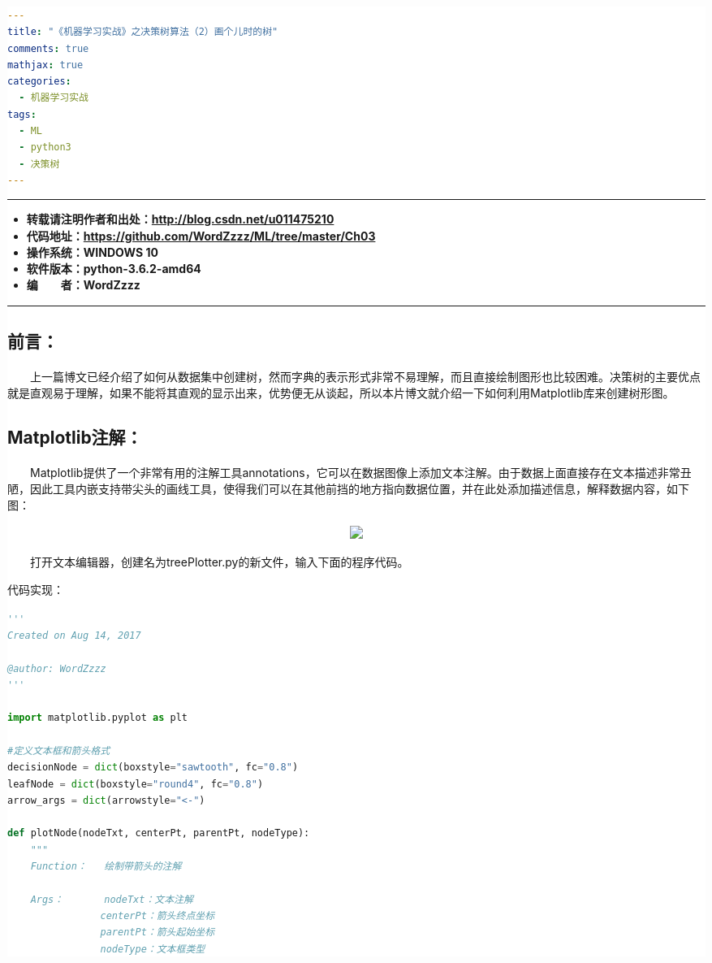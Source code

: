 ```yaml
---
title: "《机器学习实战》之决策树算法（2）画个儿时的树"
comments: true
mathjax: true
categories:
  - 机器学习实战
tags:
  - ML
  - python3
  - 决策树
---
```


----------

- **转载请注明作者和出处：http://blog.csdn.net/u011475210**
- **代码地址：https://github.com/WordZzzz/ML/tree/master/Ch03**
- **操作系统：WINDOWS 10**
- **软件版本：python-3.6.2-amd64**
- **编&emsp;&emsp;者：WordZzzz**

----------

## 前言：

&emsp;&emsp;上一篇博文已经介绍了如何从数据集中创建树，然而字典的表示形式非常不易理解，而且直接绘制图形也比较困难。决策树的主要优点就是直观易于理解，如果不能将其直观的显示出来，优势便无从谈起，所以本片博文就介绍一下如何利用Matplotlib库来创建树形图。

## Matplotlib注解：

&emsp;&emsp;Matplotlib提供了一个非常有用的注解工具annotations，它可以在数据图像上添加文本注解。由于数据上面直接存在文本描述非常丑陋，因此工具内嵌支持带尖头的画线工具，使得我们可以在其他前挡的地方指向数据位置，并在此处添加描述信息，解释数据内容，如下图：

<p></p>
<div align=center><img src="http://img.blog.csdn.net/20170903212749701?watermark/2/text/aHR0cDovL2Jsb2cuY3Nkbi5uZXQvdTAxMTQ3NTIxMA==/font/5a6L5L2T/fontsize/400/fill/I0JBQkFCMA==/dissolve/70/gravity/SouthEast"/></div>
<p></p>

&emsp;&emsp;打开文本编辑器，创建名为treePlotter.py的新文件，输入下面的程序代码。

代码实现：

```python
'''
Created on Aug 14, 2017

@author: WordZzzz
'''

import matplotlib.pyplot as plt

#定义文本框和箭头格式
decisionNode = dict(boxstyle="sawtooth", fc="0.8")
leafNode = dict(boxstyle="round4", fc="0.8")
arrow_args = dict(arrowstyle="<-")

def plotNode(nodeTxt, centerPt, parentPt, nodeType):
	"""
	Function：	绘制带箭头的注解

	Args：		nodeTxt：文本注解
				centerPt：箭头终点坐标
				parentPt：箭头起始坐标
				nodeType：文本框类型

```